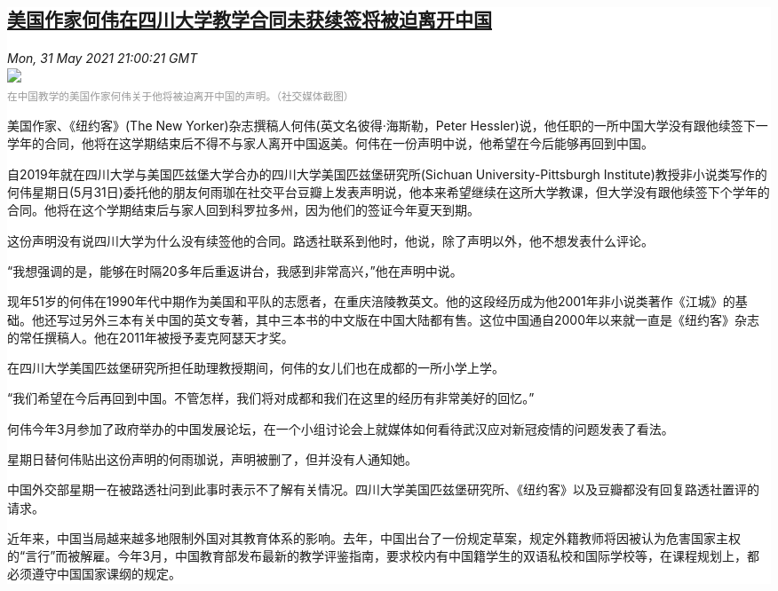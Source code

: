 
[美国作家何伟在四川大学教学合同未获续签将被迫离开中国](https://www.voachinese.com/a/Peter-Hessler-China-teaching-contract-20210531/5911357.html)
------

<div><i>Mon, 31 May 2021 21:00:21 GMT</i></div><img src="https://images.weserv.nl?url=gdb.voanews.com/C02C813F-7735-408C-A8A7-6496FF337AA0_cx2_cy99_cw98_r1_s_w900.jpg" width="100%"><div><small style="color: #999;">在中国教学的美国作家何伟关于他将被迫离开中国的声明。（社交媒体截图）</small></div><p>美国作家、《纽约客》(The New Yorker)杂志撰稿人何伟(英文名彼得·海斯勒，Peter Hessler)说，他任职的一所中国大学没有跟他续签下一学年的合同，他将在这学期结束后不得不与家人离开中国返美。何伟在一份声明中说，他希望在今后能够再回到中国。</p><div><p>自2019年就在四川大学与美国匹兹堡大学合办的四川大学美国匹兹堡研究所(Sichuan University-Pittsburgh Institute)教授非小说类写作的何伟星期日(5月31日)委托他的朋友何雨珈在社交平台豆瓣上发表声明说，他本来希望继续在这所大学教课，但大学没有跟他续签下个学年的合同。他将在这个学期结束后与家人回到科罗拉多州，因为他们的签证今年夏天到期。</p><p>这份声明没有说四川大学为什么没有续签他的合同。路透社联系到他时，他说，除了声明以外，他不想发表什么评论。</p><p>“我想强调的是，能够在时隔20多年后重返讲台，我感到非常高兴，”他在声明中说。</p><p>现年51岁的何伟在1990年代中期作为美国和平队的志愿者，在重庆涪陵教英文。他的这段经历成为他2001年非小说类著作《江城》的基础。他还写过另外三本有关中国的英文专著，其中三本书的中文版在中国大陆都有售。这位中国通自2000年以来就一直是《纽约客》杂志的常任撰稿人。他在2011年被授予麦克阿瑟天才奖。</p><p>在四川大学美国匹兹堡研究所担任助理教授期间，何伟的女儿们也在成都的一所小学上学。</p><p>“我们希望在今后再回到中国。不管怎样，我们将对成都和我们在这里的经历有非常美好的回忆。”</p><p>何伟今年3月参加了政府举办的中国发展论坛，在一个小组讨论会上就媒体如何看待武汉应对新冠疫情的问题发表了看法。</p><p>星期日替何伟贴出这份声明的何雨珈说，声明被删了，但并没有人通知她。</p><p>中国外交部星期一在被路透社问到此事时表示不了解有关情况。四川大学美国匹兹堡研究所、《纽约客》以及豆瓣都没有回复路透社置评的请求。</p><p>近年来，中国当局越来越多地限制外国对其教育体系的影响。去年，中国出台了一份规定草案，规定外籍教师将因被认为危害国家主权的“言行”而被解雇。今年3月，中国教育部发布最新的教学评鉴指南，要求校内有中国籍学生的双语私校和国际学校等，在课程规划上，都必须遵守中国国家课纲的规定。</p></div>

